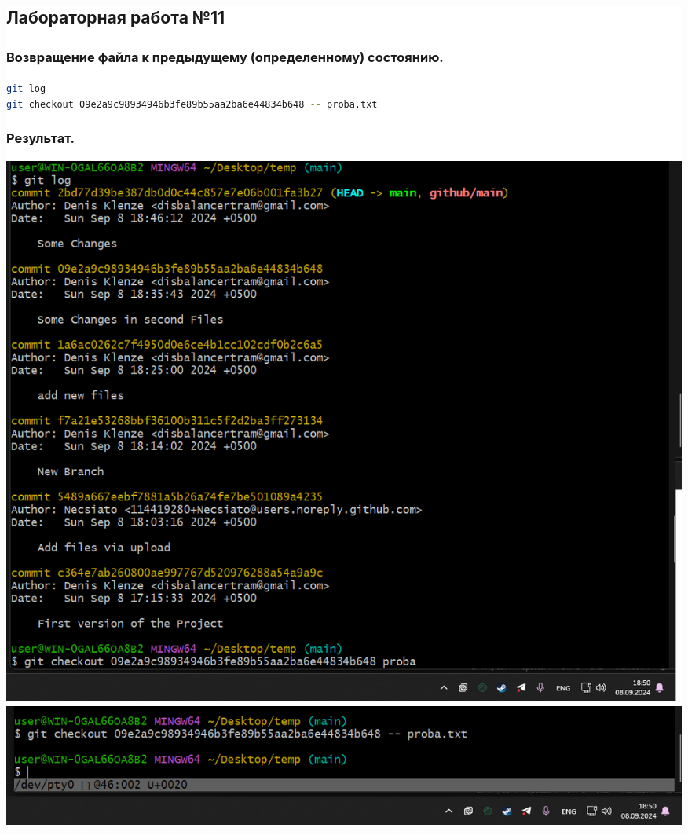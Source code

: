 ## Лабораторная работа №11
### Возвращение файла к предыдущему (определенному) состоянию.

```bash
git log
git checkout 09e2a9c98934946b3fe89b55aa2ba6e44834b648 -- proba.txt
```
### Результат.
![11 Задание](https://github.com/Necsiato/Software_Engineering/blob/Tema_1/pic/11.1.png)
![11 Задание](https://github.com/Necsiato/Software_Engineering/blob/Tema_1/pic/11.2.png)
